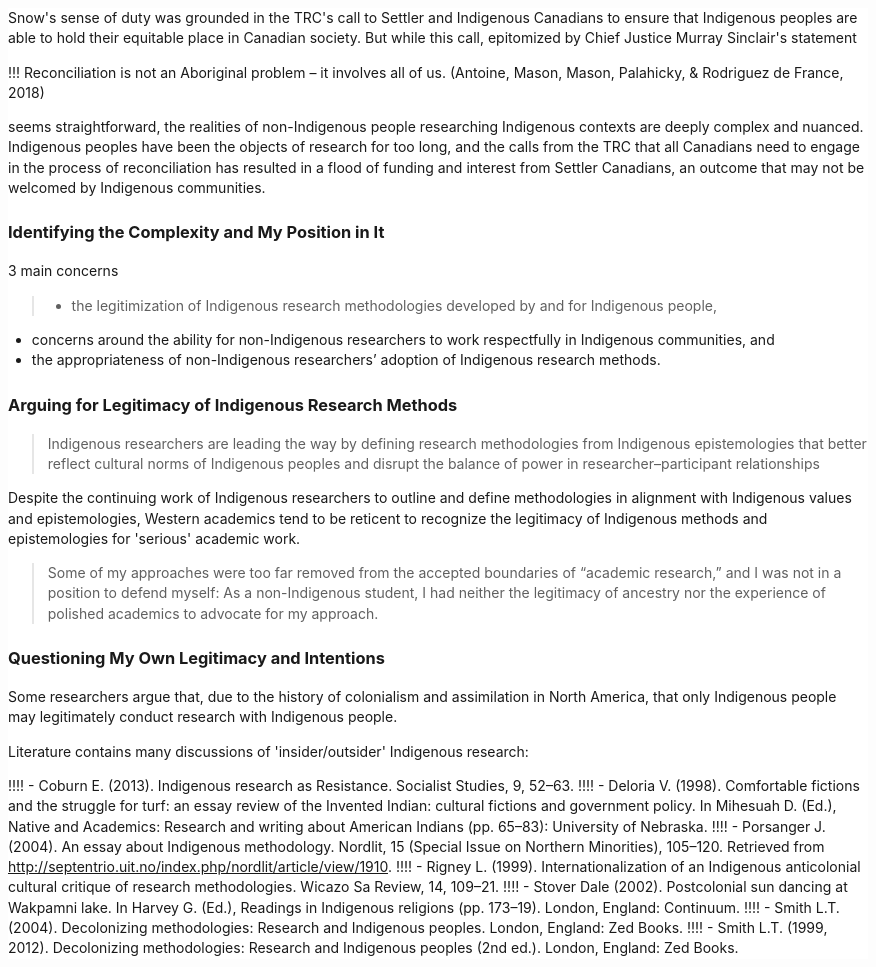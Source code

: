 Snow's sense of duty was grounded in the TRC's call to Settler and Indigenous Canadians to ensure that Indigenous peoples are able to hold their equitable place in Canadian society. But while this call, epitomized by Chief Justice Murray Sinclair's statement

!!! Reconciliation is not an Aboriginal problem – it involves all of us. (Antoine, Mason, Mason, Palahicky, & Rodriguez de France, 2018)

seems straightforward, the realities of non-Indigenous people researching Indigenous contexts are deeply complex and nuanced. Indigenous peoples have been the objects of research for too long, and the calls from the TRC that all Canadians need to engage in the process of reconciliation has resulted in a flood of funding and interest from Settler Canadians, an outcome that may not be welcomed by Indigenous communities.

### Identifying the Complexity and My Position in It

3 main concerns
> - the legitimization of Indigenous research methodologies developed by and for Indigenous people,
- concerns around the ability for non-Indigenous researchers to work respectfully in Indigenous communities, and
- the appropriateness of non-Indigenous researchers’ adoption of Indigenous research methods.

### Arguing for Legitimacy of Indigenous Research Methods

> Indigenous researchers are leading the way by defining research methodologies from Indigenous epistemologies that better reflect cultural norms of Indigenous peoples and disrupt the balance of power in researcher–participant relationships

Despite the continuing work of Indigenous researchers to outline and define methodologies in alignment with Indigenous values and epistemologies, Western academics tend to be reticent to recognize the legitimacy of Indigenous methods and epistemologies for 'serious' academic work.

> Some of my approaches were too far removed from the accepted boundaries of “academic research,” and I was not in a position to defend myself: As a non-Indigenous student, I had neither the legitimacy of ancestry nor the experience of polished academics to advocate for my approach.

### Questioning My Own Legitimacy and Intentions

Some researchers argue that, due to the history of colonialism and assimilation in North America, that only Indigenous people may legitimately conduct research with Indigenous people.

Literature contains many discussions of 'insider/outsider' Indigenous research:

!!!! - Coburn E. (2013). Indigenous research as Resistance. Socialist Studies, 9, 52–63.
!!!! -  Deloria V. (1998). Comfortable fictions and the struggle for turf: an essay review of the Invented Indian: cultural fictions and government policy. In Mihesuah D. (Ed.), Native and Academics: Research and writing about American Indians (pp. 65–83): University of Nebraska.
!!!! - Porsanger J. (2004). An essay about Indigenous methodology. Nordlit, 15 (Special Issue on Northern Minorities), 105–120. Retrieved from http://septentrio.uit.no/index.php/nordlit/article/view/1910.
!!!! -  Rigney L. (1999). Internationalization of an Indigenous anticolonial cultural critique of research methodologies. Wicazo Sa Review, 14, 109–21.
!!!! - Stover Dale (2002). Postcolonial sun dancing at Wakpamni lake. In Harvey G. (Ed.), Readings in Indigenous religions (pp. 173–19). London, England: Continuum.
!!!! -  Smith L.T. (2004). Decolonizing methodologies: Research and Indigenous peoples. London, England: Zed Books.
!!!! - Smith L.T. (1999, 2012). Decolonizing methodologies: Research and Indigenous peoples (2nd ed.). London, England: Zed Books.
